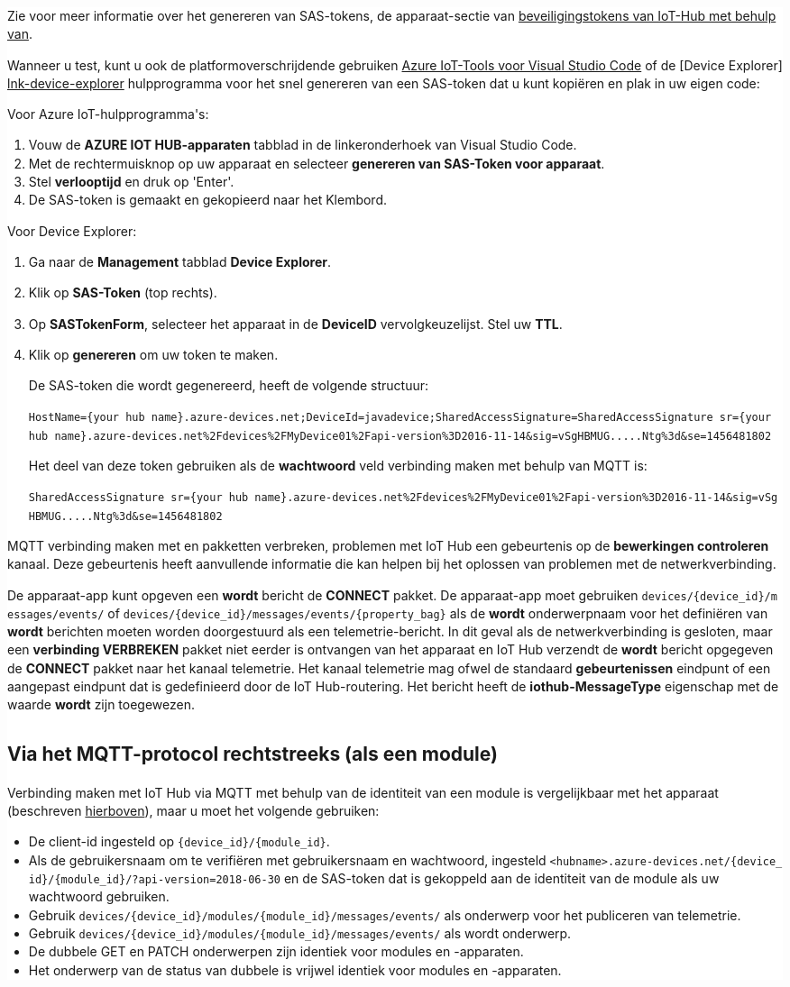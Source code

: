   Zie voor meer informatie over het genereren van SAS-tokens, de apparaat-sectie van [beveiligingstokens van IoT-Hub met behulp van][lnk-sas-tokens].

  Wanneer u test, kunt u ook de platformoverschrijdende gebruiken [Azure IoT-Tools voor Visual Studio Code](https://marketplace.visualstudio.com/items?itemName=vsciot-vscode.azure-iot-tools) of de [Device Explorer] [ lnk-device-explorer] hulpprogramma voor het snel genereren van een SAS-token dat u kunt kopiëren en plak in uw eigen code:

Voor Azure IoT-hulpprogramma's:

  1. Vouw de **AZURE IOT HUB-apparaten** tabblad in de linkeronderhoek van Visual Studio Code.
  2. Met de rechtermuisknop op uw apparaat en selecteer **genereren van SAS-Token voor apparaat**.
  3. Stel **verlooptijd** en druk op 'Enter'.
  4. De SAS-token is gemaakt en gekopieerd naar het Klembord.

Voor Device Explorer:

  1. Ga naar de **Management** tabblad **Device Explorer**.
  2. Klik op **SAS-Token** (top rechts).
  3. Op **SASTokenForm**, selecteer het apparaat in de **DeviceID** vervolgkeuzelijst. Stel uw **TTL**.
  4. Klik op **genereren** om uw token te maken.

     De SAS-token die wordt gegenereerd, heeft de volgende structuur:

     `HostName={your hub name}.azure-devices.net;DeviceId=javadevice;SharedAccessSignature=SharedAccessSignature sr={your hub name}.azure-devices.net%2Fdevices%2FMyDevice01%2Fapi-version%3D2016-11-14&sig=vSgHBMUG.....Ntg%3d&se=1456481802`

     Het deel van deze token gebruiken als de **wachtwoord** veld verbinding maken met behulp van MQTT is:

     `SharedAccessSignature sr={your hub name}.azure-devices.net%2Fdevices%2FMyDevice01%2Fapi-version%3D2016-11-14&sig=vSgHBMUG.....Ntg%3d&se=1456481802`

MQTT verbinding maken met en pakketten verbreken, problemen met IoT Hub een gebeurtenis op de **bewerkingen controleren** kanaal. Deze gebeurtenis heeft aanvullende informatie die kan helpen bij het oplossen van problemen met de netwerkverbinding.

De apparaat-app kunt opgeven een **wordt** bericht de **CONNECT** pakket. De apparaat-app moet gebruiken `devices/{device_id}/messages/events/` of `devices/{device_id}/messages/events/{property_bag}` als de **wordt** onderwerpnaam voor het definiëren van **wordt** berichten moeten worden doorgestuurd als een telemetrie-bericht. In dit geval als de netwerkverbinding is gesloten, maar een **verbinding VERBREKEN** pakket niet eerder is ontvangen van het apparaat en IoT Hub verzendt de **wordt** bericht opgegeven de **CONNECT** pakket naar het kanaal telemetrie. Het kanaal telemetrie mag ofwel de standaard **gebeurtenissen** eindpunt of een aangepast eindpunt dat is gedefinieerd door de IoT Hub-routering. Het bericht heeft de **iothub-MessageType** eigenschap met de waarde **wordt** zijn toegewezen.

## <a name="using-the-mqtt-protocol-directly-as-a-module"></a>Via het MQTT-protocol rechtstreeks (als een module)

Verbinding maken met IoT Hub via MQTT met behulp van de identiteit van een module is vergelijkbaar met het apparaat (beschreven [hierboven](#using-the-mqtt-protocol-directly-as-a-device)), maar u moet het volgende gebruiken:
* De client-id ingesteld op `{device_id}/{module_id}`.
* Als de gebruikersnaam om te verifiëren met gebruikersnaam en wachtwoord, ingesteld `<hubname>.azure-devices.net/{device_id}/{module_id}/?api-version=2018-06-30` en de SAS-token dat is gekoppeld aan de identiteit van de module als uw wachtwoord gebruiken.
* Gebruik `devices/{device_id}/modules/{module_id}/messages/events/` als onderwerp voor het publiceren van telemetrie.
* Gebruik `devices/{device_id}/modules/{module_id}/messages/events/` als wordt onderwerp.
* De dubbele GET en PATCH onderwerpen zijn identiek voor modules en -apparaten.
* Het onderwerp van de status van dubbele is vrijwel identiek voor modules en -apparaten.


[lnk-device-sdks]: https://github.com/Azure/azure-iot-sdks
[lnk-mqtt-org]: https://mqtt.org/
[lnk-mqtt-docs]: https://mqtt.org/documentation
[lnk-sample-node]: https://github.com/Azure/azure-iot-sdk-node/blob/master/device/samples/simple_sample_device.js
[lnk-sample-java]: https://github.com/Azure/azure-iot-sdk-java/blob/master/device/iot-device-samples/send-receive-sample/src/main/java/samples/com/microsoft/azure/sdk/iot/SendReceive.java
[lnk-sample-c]: https://github.com/Azure/azure-iot-sdk-c/tree/master/iothub_client/samples/iothub_client_sample_mqtt_dm
[lnk-sample-csharp]: https://github.com/Azure/azure-iot-sdk-csharp/tree/master/iothub/device/samples
[lnk-sample-python]: https://github.com/Azure/azure-iot-sdk-python/tree/master/device/samples
[lnk-device-explorer]: https://github.com/Azure/azure-iot-sdk-csharp/blob/master/tools/DeviceExplorer
[lnk-sas-tokens]: iot-hub-devguide-security.md#use-sas-tokens-in-a-device-app
[lnk-azure-protocol-gateway]: iot-hub-protocol-gateway.md
[lnk-devices]: https://catalog.azureiotsolutions.com/
[lnk-protocols]: iot-hub-protocol-gateway.md
[lnk-compare]: iot-hub-compare-event-hubs.md
[lnk-scaling]: iot-hub-scaling.md
[lnk-devguide]: iot-hub-devguide.md
[lnk-iotedge]: ../iot-edge/tutorial-simulate-device-linux.md
[lnk-x509]: iot-hub-security-x509-get-started.md
[lnk-methods]: iot-hub-devguide-direct-methods.md
[lnk-messaging]: iot-hub-devguide-messaging.md
[lnk-quotas]: iot-hub-devguide-quotas-throttling.md
[lnk-devguide-twin-reconnection]: iot-hub-devguide-device-twins.md#device-reconnection-flow
[lnk-devguide-twin]: iot-hub-devguide-device-twins.md
[lnk-sdk-c-certs]: https://github.com/Azure/azure-iot-sdk-c/blob/master/certs/certs.c
[lnk-digicert-root-certs]: https://www.digicert.com/digicert-root-certificates.htm
[lnk-paho]: https://pypi.python.org/pypi/paho-mqtt